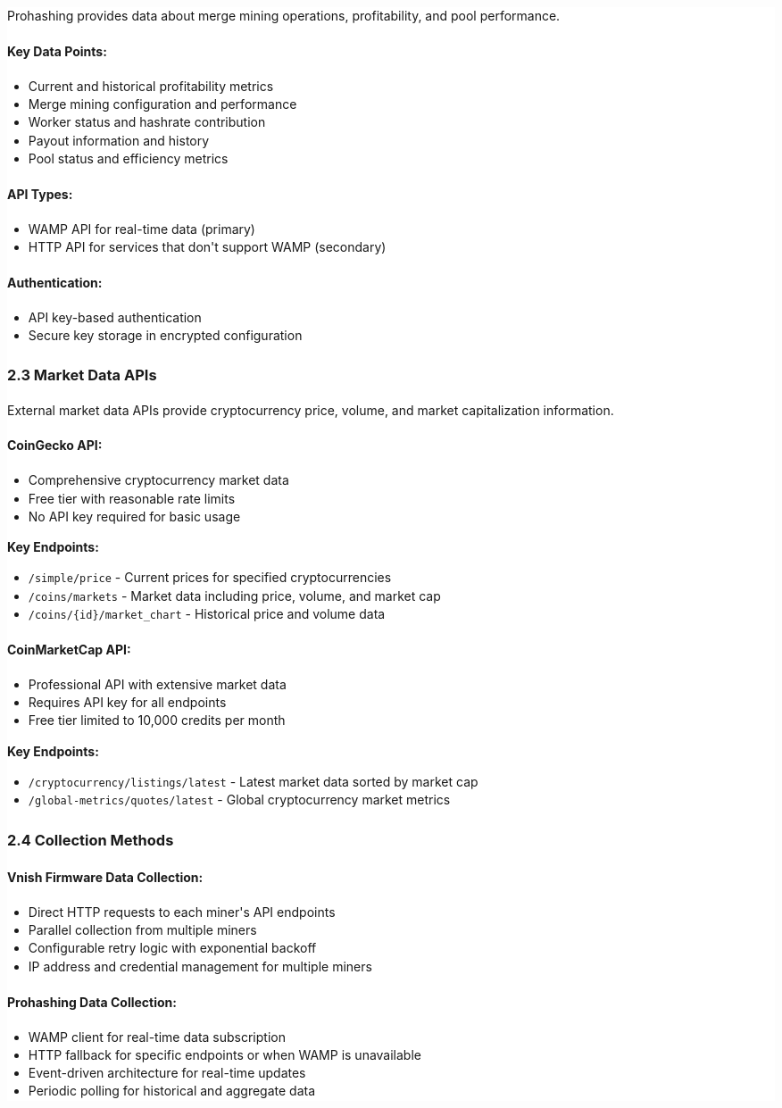 Prohashing provides data about merge mining operations, profitability, and pool performance.

#### Key Data Points:
- Current and historical profitability metrics
- Merge mining configuration and performance
- Worker status and hashrate contribution
- Payout information and history
- Pool status and efficiency metrics

#### API Types:
- WAMP API for real-time data (primary)
- HTTP API for services that don't support WAMP (secondary)

#### Authentication:
- API key-based authentication
- Secure key storage in encrypted configuration

### 2.3 Market Data APIs

External market data APIs provide cryptocurrency price, volume, and market capitalization information.

#### CoinGecko API:
- Comprehensive cryptocurrency market data
- Free tier with reasonable rate limits
- No API key required for basic usage

**Key Endpoints:**
- `/simple/price` - Current prices for specified cryptocurrencies
- `/coins/markets` - Market data including price, volume, and market cap
- `/coins/{id}/market_chart` - Historical price and volume data

#### CoinMarketCap API:
- Professional API with extensive market data
- Requires API key for all endpoints
- Free tier limited to 10,000 credits per month

**Key Endpoints:**
- `/cryptocurrency/listings/latest` - Latest market data sorted by market cap
- `/global-metrics/quotes/latest` - Global cryptocurrency market metrics

### 2.4 Collection Methods

#### Vnish Firmware Data Collection:
- Direct HTTP requests to each miner's API endpoints
- Parallel collection from multiple miners
- Configurable retry logic with exponential backoff
- IP address and credential management for multiple miners

#### Prohashing Data Collection:
- WAMP client for real-time data subscription
- HTTP fallback for specific endpoints or when WAMP is unavailable
- Event-driven architecture for real-time updates
- Periodic polling for historical and aggregate data
